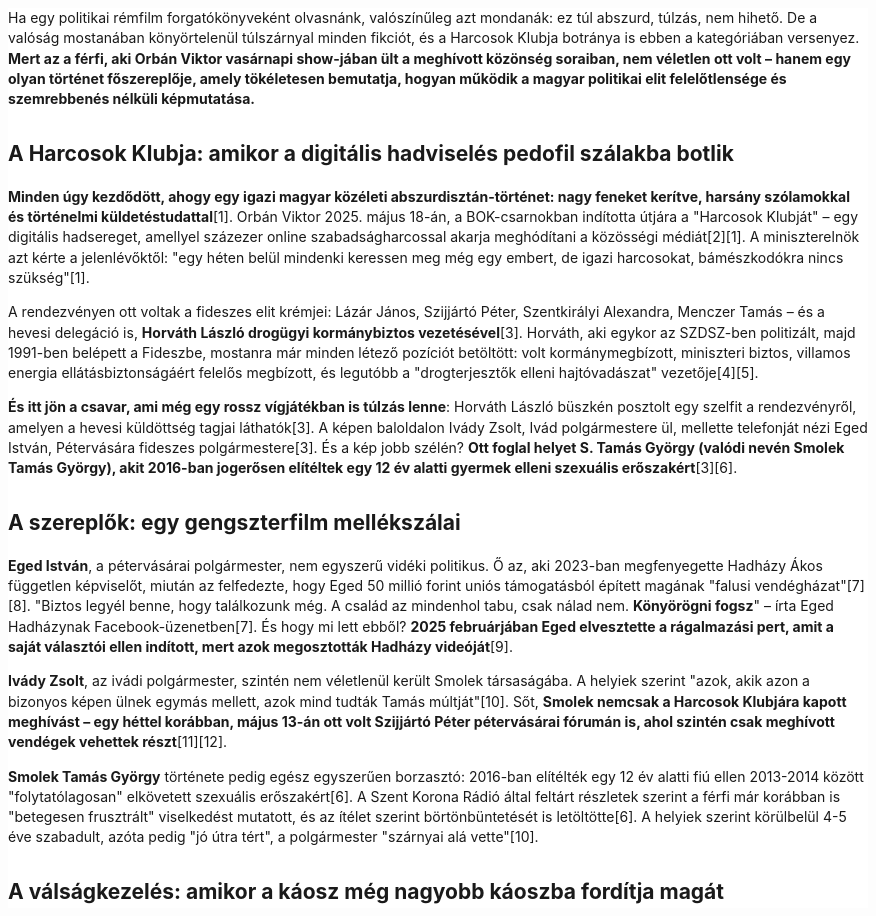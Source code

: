 Ha egy politikai rémfilm forgatókönyveként olvasnánk, valószínűleg azt mondanák: ez túl abszurd, túlzás, nem hihető. De a valóság mostanában könyörtelenül túlszárnyal minden fikciót, és a Harcosok Klubja botránya is ebben a kategóriában versenyez. **Mert az a férfi, aki Orbán Viktor vasárnapi show-jában ült a meghívott közönség soraiban, nem véletlen ott volt – hanem egy olyan történet főszereplője, amely tökéletesen bemutatja, hogyan működik a magyar politikai elit felelőtlensége és szemrebbenés nélküli képmutatása.**

## A Harcosok Klubja: amikor a digitális hadviselés pedofil szálakba botlik

**Minden úgy kezdődött, ahogy egy igazi magyar közéleti abszurdisztán-történet: nagy feneket kerítve, harsány szólamokkal és történelmi küldetéstudattal**[1]. Orbán Viktor 2025. május 18-án, a BOK-csarnokban indította útjára a "Harcosok Klubját" – egy digitális hadsereget, amellyel százezer online szabadságharcossal akarja meghódítani a közösségi médiát[2][1]. A miniszterelnök azt kérte a jelenlévőktől: "egy héten belül mindenki keressen meg még egy embert, de igazi harcosokat, bámészkodókra nincs szükség"[1].

A rendezvényen ott voltak a fideszes elit krémjei: Lázár János, Szijjártó Péter, Szentkirályi Alexandra, Menczer Tamás – és a hevesi delegáció is, **Horváth László drogügyi kormánybiztos vezetésével**[3]. Horváth, aki egykor az SZDSZ-ben politizált, majd 1991-ben belépett a Fideszbe, mostanra már minden létező pozíciót betöltött: volt kormánymegbízott, miniszteri biztos, villamos energia ellátásbiztonságáért felelős megbízott, és legutóbb a "drogterjesztők elleni hajtóvadászat" vezetője[4][5].

**És itt jön a csavar, ami még egy rossz vígjátékban is túlzás lenne**: Horváth László büszkén posztolt egy szelfit a rendezvényről, amelyen a hevesi küldöttség tagjai láthatók[3]. A képen baloldalon Ivády Zsolt, Ivád polgármestere ül, mellette telefonját nézi Eged István, Pétervására fideszes polgármestere[3]. És a kép jobb szélén? **Ott foglal helyet S. Tamás György (valódi nevén Smolek Tamás György), akit 2016-ban jogerősen elítéltek egy 12 év alatti gyermek elleni szexuális erőszakért**[3][6].

## A szereplők: egy gengszterfilm mellékszálai

**Eged István**, a pétervásárai polgármester, nem egyszerű vidéki politikus. Ő az, aki 2023-ban megfenyegette Hadházy Ákos független képviselőt, miután az felfedezte, hogy Eged 50 millió forint uniós támogatásból épített magának "falusi vendégházat"[7][8]. "Biztos legyél benne, hogy találkozunk még. A család az mindenhol tabu, csak nálad nem. **Könyörögni fogsz**" – írta Eged Hadházynak Facebook-üzenetben[7]. És hogy mi lett ebből? **2025 februárjában Eged elvesztette a rágalmazási pert, amit a saját választói ellen indított, mert azok megosztották Hadházy videóját**[9].

**Ivády Zsolt**, az ivádi polgármester, szintén nem véletlenül került Smolek társaságába. A helyiek szerint "azok, akik azon a bizonyos képen ülnek egymás mellett, azok mind tudták Tamás múltját"[10]. Sőt, **Smolek nemcsak a Harcosok Klubjára kapott meghívást – egy héttel korábban, május 13-án ott volt Szijjártó Péter pétervásárai fórumán is, ahol szintén csak meghívott vendégek vehettek részt**[11][12].

**Smolek Tamás György** története pedig egész egyszerűen borzasztó: 2016-ban elítélték egy 12 év alatti fiú ellen 2013-2014 között "folytatólagosan" elkövetett szexuális erőszakért[6]. A Szent Korona Rádió által feltárt részletek szerint a férfi már korábban is "betegesen frusztrált" viselkedést mutatott, és az ítélet szerint börtönbüntetését is letöltötte[6]. A helyiek szerint körülbelül 4-5 éve szabadult, azóta pedig "jó útra tért", a polgármester "szárnyai alá vette"[10].

## A válságkezelés: amikor a káosz még nagyobb káoszba fordítja magát
